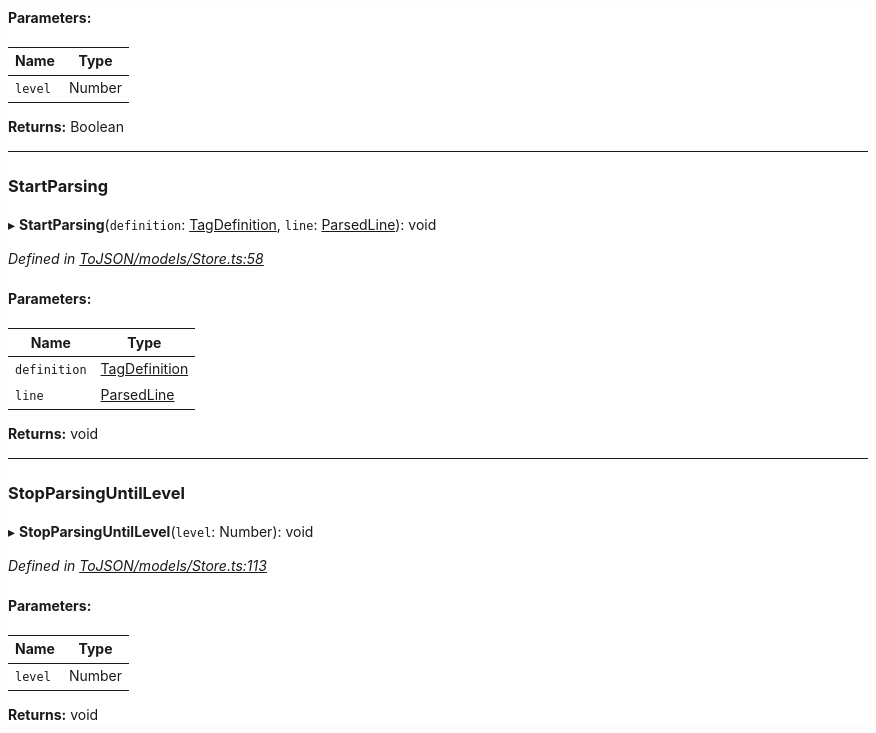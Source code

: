 #### Parameters:

Name | Type |
------ | ------ |
`level` | Number |

**Returns:** Boolean

___

### StartParsing

▸ **StartParsing**(`definition`: [TagDefinition](_tojson_models_tagdefinition_.tagdefinition.md), `line`: [ParsedLine](_tojson_models_parsedline_.parsedline.md)): void

*Defined in [ToJSON/models/Store.ts:58](https://github.com/Jisco/gedcom.js/blob/af9d585/src/ToJSON/models/Store.ts#L58)*

#### Parameters:

Name | Type |
------ | ------ |
`definition` | [TagDefinition](_tojson_models_tagdefinition_.tagdefinition.md) |
`line` | [ParsedLine](_tojson_models_parsedline_.parsedline.md) |

**Returns:** void

___

### StopParsingUntilLevel

▸ **StopParsingUntilLevel**(`level`: Number): void

*Defined in [ToJSON/models/Store.ts:113](https://github.com/Jisco/gedcom.js/blob/af9d585/src/ToJSON/models/Store.ts#L113)*

#### Parameters:

Name | Type |
------ | ------ |
`level` | Number |

**Returns:** void
